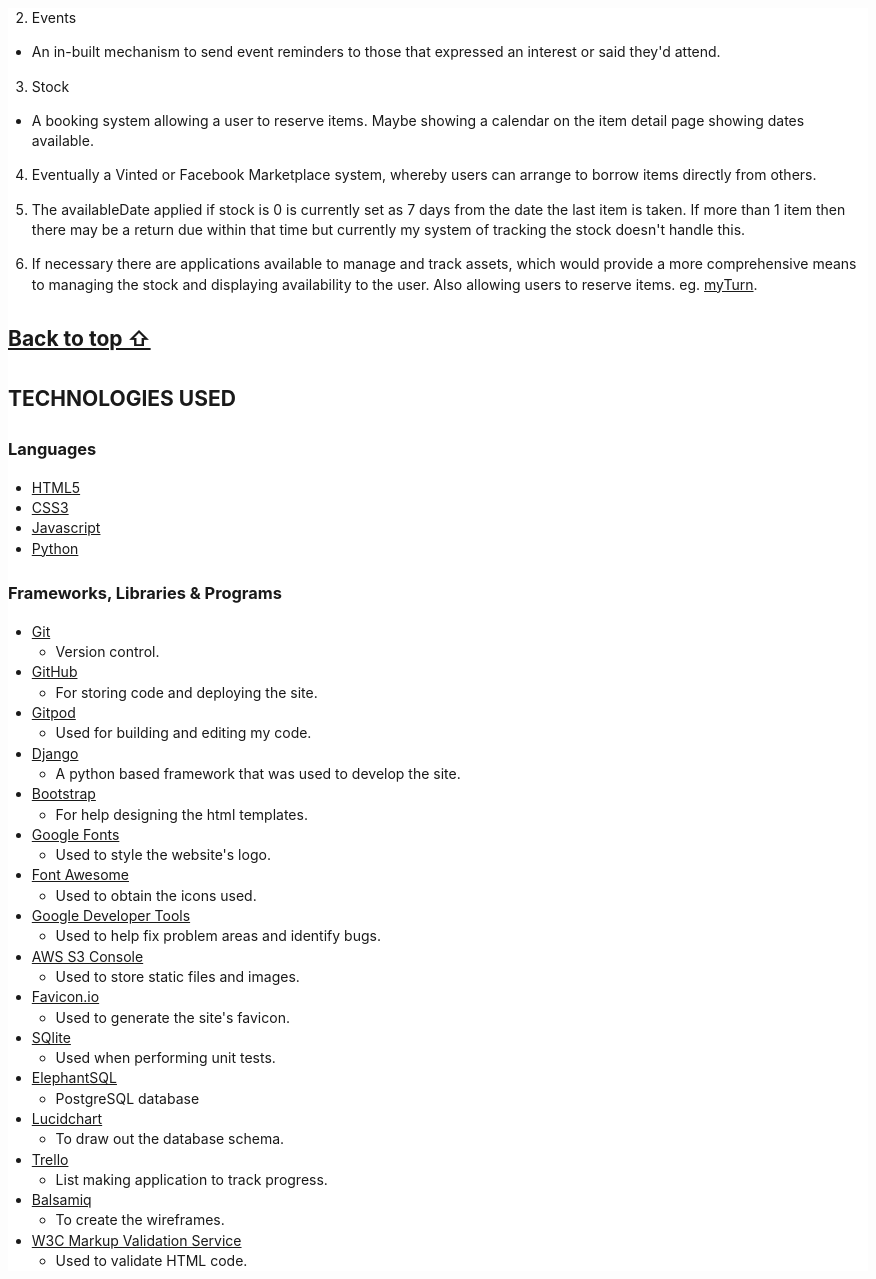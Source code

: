 2. Events
- An in-built mechanism to send event reminders to those that expressed an interest or said they'd attend.

3. Stock
- A booking system allowing a user to reserve items.  Maybe showing a calendar on the item detail page showing dates available.

4. Eventually a Vinted or Facebook Marketplace system, whereby users can arrange to borrow items directly from others.

5. The availableDate applied if stock is 0 is currently set as 7 days from the date the last item is taken.  If more than 1 item then there may be a return due within that time but currently my system of tracking the stock doesn't handle this.

6. If necessary there are applications available to manage and track assets, which would provide a more comprehensive means to managing the stock and displaying availability to the user. Also allowing users to reserve items. eg. [myTurn](https://myturn.com).  

[Back to top ⇧](#contents)  
---
## **TECHNOLOGIES USED** ##

### Languages

-   [HTML5](https://en.wikipedia.org/wiki/HTML5)
-   [CSS3](https://en.wikipedia.org/wiki/Cascading_Style_Sheets)
-   [Javascript](https://en.wikipedia.org/wiki/JavaScript)
-   [Python](https://www.python.org/)


### Frameworks, Libraries & Programs

- [Git](https://git-scm.com/)
    - Version control.
- [GitHub](https://github.com/)
    - For storing code and deploying the site.
- [Gitpod](https://www.gitpod.io/)
    - Used for building and editing my code.
- [Django](https://www.djangoproject.com/)
    - A python based framework that was used to develop the site.
- [Bootstrap](https://getbootstrap.com/)
    - For help designing the html templates.
- [Google Fonts](https://fonts.google.com/)
    - Used to style the website's logo.
- [Font Awesome](https://fontawesome.com/)
    - Used to obtain the icons used.
- [Google Developer Tools](https://developers.google.com/web/tools/chrome-devtools)
    - Used to help fix problem areas and identify bugs.
- [AWS S3 Console](https://s3.console.aws.amazon.com/s3/home)
    - Used to store static files and images.
- [Favicon.io](https://favicon.io/)
    - Used to generate the site's favicon.
- [SQlite](https://www.sqlite.org/index.html)
    - Used when performing unit tests.
- [ElephantSQL](https://www.elephantsql.com/)
    - PostgreSQL database
- [Lucidchart](https://www.lucidchart.com//)
    - To draw out the database schema.
- [Trello](https://www.trello.com//)
    - List making application to track progress. 
- [Balsamiq](https://balsamiq.com/)
    - To create the wireframes.
- [W3C Markup Validation Service](https://validator.w3.org/) 
    - Used to validate HTML code.